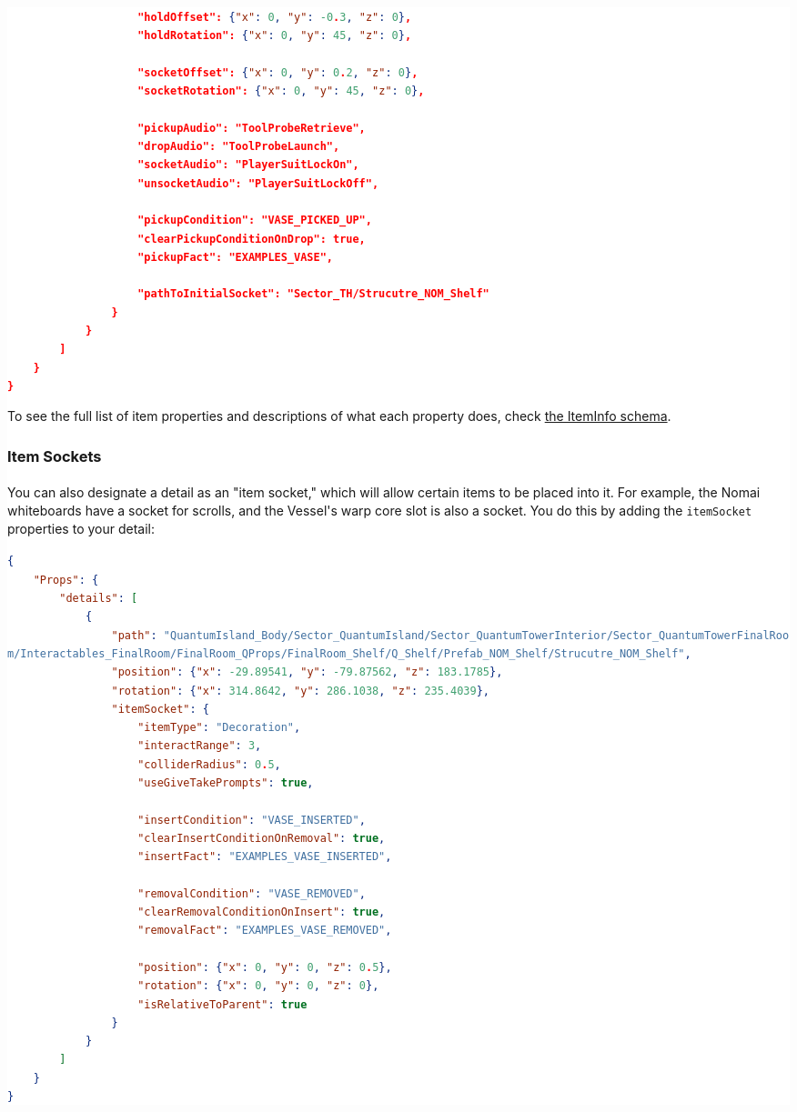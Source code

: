 ```json
					"holdOffset": {"x": 0, "y": -0.3, "z": 0},
					"holdRotation": {"x": 0, "y": 45, "z": 0},

					"socketOffset": {"x": 0, "y": 0.2, "z": 0},
					"socketRotation": {"x": 0, "y": 45, "z": 0},

					"pickupAudio": "ToolProbeRetrieve",
					"dropAudio": "ToolProbeLaunch",
					"socketAudio": "PlayerSuitLockOn",
					"unsocketAudio": "PlayerSuitLockOff",

					"pickupCondition": "VASE_PICKED_UP",
					"clearPickupConditionOnDrop": true,
					"pickupFact": "EXAMPLES_VASE",

					"pathToInitialSocket": "Sector_TH/Strucutre_NOM_Shelf"
				}
            }
        ]
    }
}
```

To see the full list of item properties and descriptions of what each property does, check [the ItemInfo schema](/schemas/body-schema/defs/iteminfo/).

### Item Sockets

You can also designate a detail as an "item socket," which will allow certain items to be placed into it. For example, the Nomai whiteboards have a socket for scrolls, and the Vessel's warp core slot is also a socket. You do this by adding the `itemSocket` properties to your detail:

```json
{
    "Props": {
        "details": [
            {
				"path": "QuantumIsland_Body/Sector_QuantumIsland/Sector_QuantumTowerInterior/Sector_QuantumTowerFinalRoom/Interactables_FinalRoom/FinalRoom_QProps/FinalRoom_Shelf/Q_Shelf/Prefab_NOM_Shelf/Strucutre_NOM_Shelf",
				"position": {"x": -29.89541, "y": -79.87562, "z": 183.1785},
				"rotation": {"x": 314.8642, "y": 286.1038, "z": 235.4039},
				"itemSocket": {
					"itemType": "Decoration",
					"interactRange": 3,
                    "colliderRadius": 0.5,
					"useGiveTakePrompts": true,

					"insertCondition": "VASE_INSERTED",
                    "clearInsertConditionOnRemoval": true,
                    "insertFact": "EXAMPLES_VASE_INSERTED",

					"removalCondition": "VASE_REMOVED",
                    "clearRemovalConditionOnInsert": true,
                    "removalFact": "EXAMPLES_VASE_REMOVED",

                    "position": {"x": 0, "y": 0, "z": 0.5},
                    "rotation": {"x": 0, "y": 0, "z": 0},
					"isRelativeToParent": true
				}
            }
        ]
    }
}
```